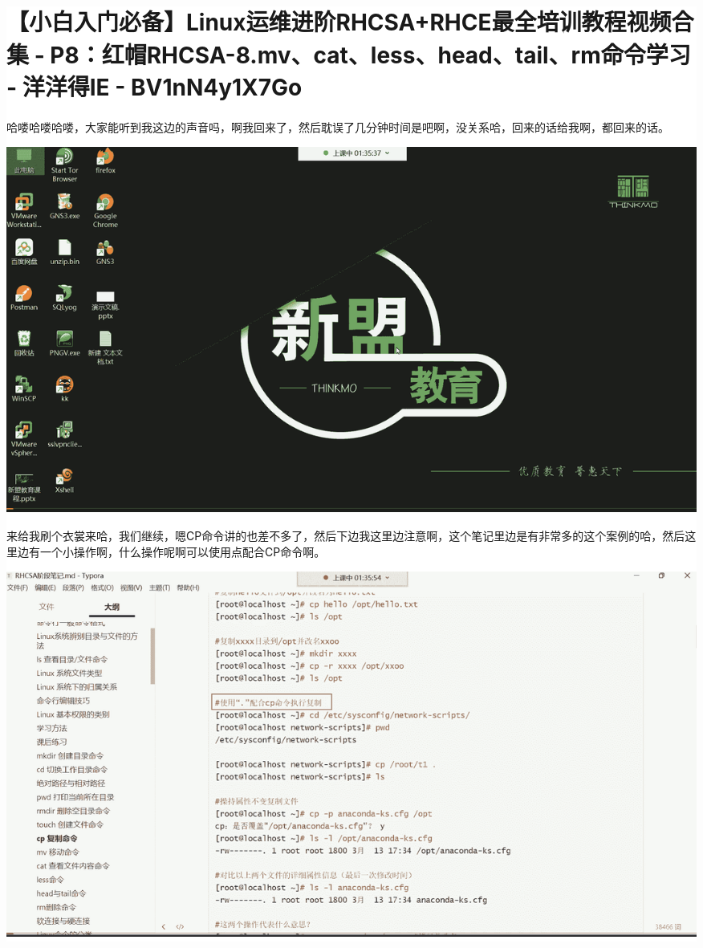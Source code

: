 # 【小白入门必备】Linux运维进阶RHCSA+RHCE最全培训教程视频合集 - P8：红帽RHCSA-8.mv、cat、less、head、tail、rm命令学习 - 洋洋得IE - BV1nN4y1X7Go

哈喽哈喽哈喽，大家能听到我这边的声音吗，啊我回来了，然后耽误了几分钟时间是吧啊，没关系哈，回来的话给我啊，都回来的话。



![](img/a0f1bb55ef865a5eef7e9ccfdad290e7_1.png)

来给我刷个衣裳来哈，我们继续，嗯CP命令讲的也差不多了，然后下边我这里边注意啊，这个笔记里边是有非常多的这个案例的哈，然后这里边有一个小操作啊，什么操作呢啊可以使用点配合CP命令啊。



![](img/a0f1bb55ef865a5eef7e9ccfdad290e7_3.png)
